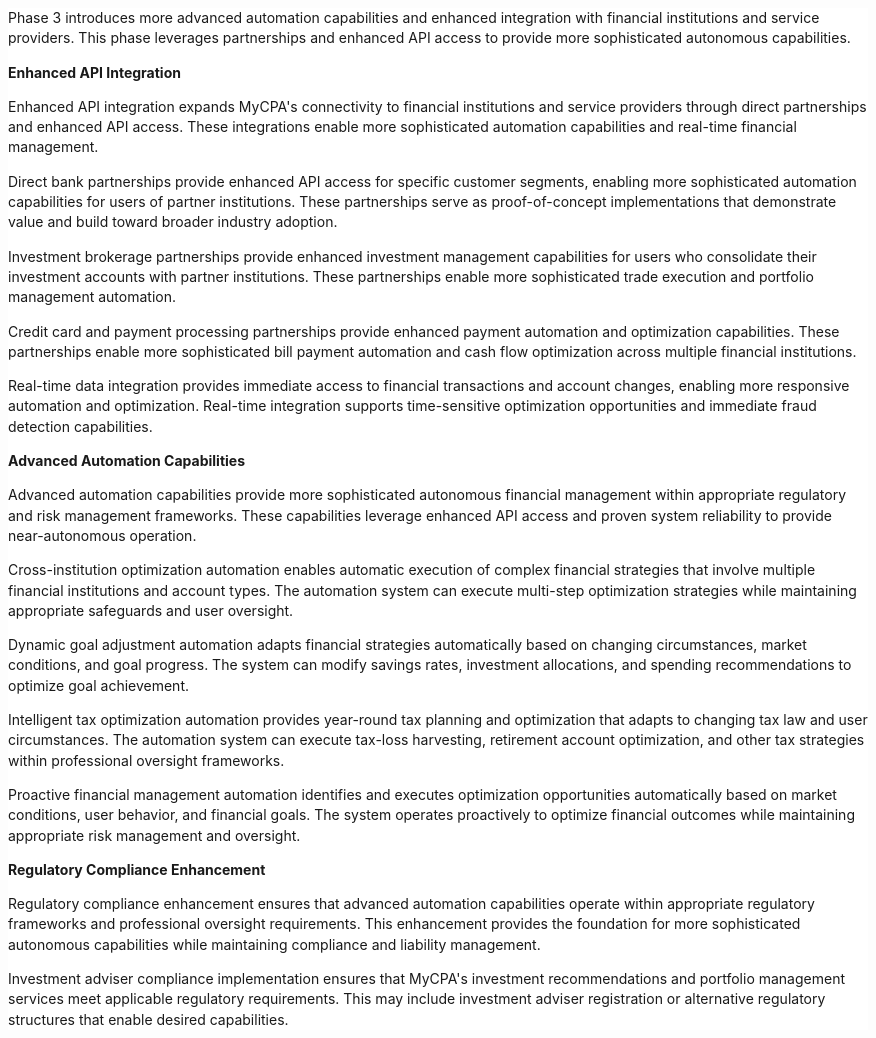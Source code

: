 Phase 3 introduces more advanced automation capabilities and enhanced integration with financial institutions and service providers. This phase leverages partnerships and enhanced API access to provide more sophisticated autonomous capabilities.

**Enhanced API Integration**

Enhanced API integration expands MyCPA's connectivity to financial institutions and service providers through direct partnerships and enhanced API access. These integrations enable more sophisticated automation capabilities and real-time financial management.

Direct bank partnerships provide enhanced API access for specific customer segments, enabling more sophisticated automation capabilities for users of partner institutions. These partnerships serve as proof-of-concept implementations that demonstrate value and build toward broader industry adoption.

Investment brokerage partnerships provide enhanced investment management capabilities for users who consolidate their investment accounts with partner institutions. These partnerships enable more sophisticated trade execution and portfolio management automation.

Credit card and payment processing partnerships provide enhanced payment automation and optimization capabilities. These partnerships enable more sophisticated bill payment automation and cash flow optimization across multiple financial institutions.

Real-time data integration provides immediate access to financial transactions and account changes, enabling more responsive automation and optimization. Real-time integration supports time-sensitive optimization opportunities and immediate fraud detection capabilities.

**Advanced Automation Capabilities**

Advanced automation capabilities provide more sophisticated autonomous financial management within appropriate regulatory and risk management frameworks. These capabilities leverage enhanced API access and proven system reliability to provide near-autonomous operation.

Cross-institution optimization automation enables automatic execution of complex financial strategies that involve multiple financial institutions and account types. The automation system can execute multi-step optimization strategies while maintaining appropriate safeguards and user oversight.

Dynamic goal adjustment automation adapts financial strategies automatically based on changing circumstances, market conditions, and goal progress. The system can modify savings rates, investment allocations, and spending recommendations to optimize goal achievement.

Intelligent tax optimization automation provides year-round tax planning and optimization that adapts to changing tax law and user circumstances. The automation system can execute tax-loss harvesting, retirement account optimization, and other tax strategies within professional oversight frameworks.

Proactive financial management automation identifies and executes optimization opportunities automatically based on market conditions, user behavior, and financial goals. The system operates proactively to optimize financial outcomes while maintaining appropriate risk management and oversight.

**Regulatory Compliance Enhancement**

Regulatory compliance enhancement ensures that advanced automation capabilities operate within appropriate regulatory frameworks and professional oversight requirements. This enhancement provides the foundation for more sophisticated autonomous capabilities while maintaining compliance and liability management.

Investment adviser compliance implementation ensures that MyCPA's investment recommendations and portfolio management services meet applicable regulatory requirements. This may include investment adviser registration or alternative regulatory structures that enable desired capabilities.
